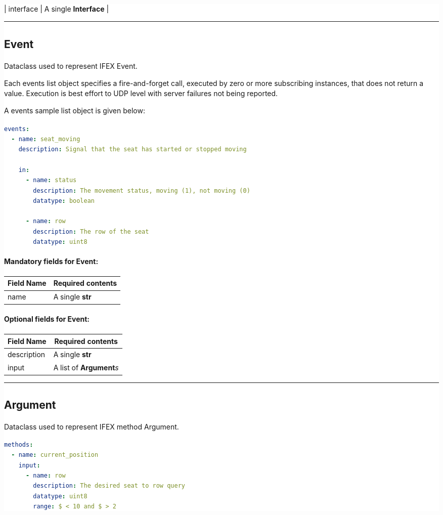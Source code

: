 | interface | A single **Interface** |


----
## Event


Dataclass used to represent IFEX Event.

Each events list object specifies a fire-and-forget call, executed by zero or more subscribing instances,
that does not return a value. Execution is best effort to UDP level with server failures not being reported.

A events sample list object is given below:

```yaml
events:
  - name: seat_moving
    description: Signal that the seat has started or stopped moving

    in:
      - name: status
        description: The movement status, moving (1), not moving (0)
        datatype: boolean

      - name: row
        description: The row of the seat
        datatype: uint8
```

#### Mandatory fields for Event:

|Field Name|Required contents|
|-----|-----------|
| name | A single **str** |

#### Optional fields for Event:

|Field Name|Required contents|
|-----|-----------|
| description | A single **str** |
| input | A list of **Argument**_s_ |


----
## Argument


Dataclass used to represent IFEX method Argument.

```yaml
methods:
  - name: current_position
    input:
      - name: row
        description: The desired seat to row query
        datatype: uint8
        range: $ < 10 and $ > 2

```
